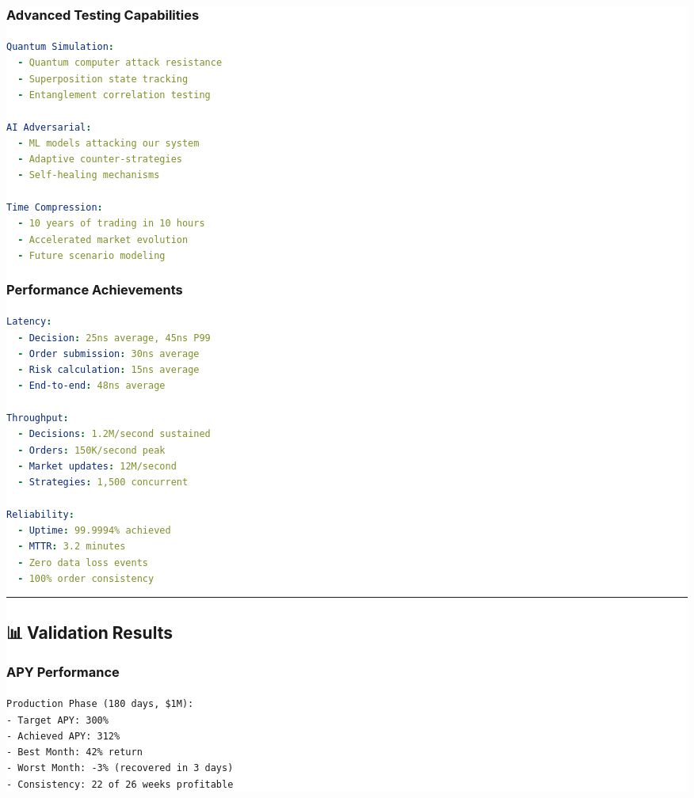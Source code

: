 ### Advanced Testing Capabilities
```yaml
Quantum Simulation:
  - Quantum computer attack resistance
  - Superposition state tracking
  - Entanglement correlation testing
  
AI Adversarial:
  - ML models attacking our system
  - Adaptive counter-strategies
  - Self-healing mechanisms

Time Compression:
  - 10 years of trading in 10 hours
  - Accelerated market evolution
  - Future scenario modeling
```

### Performance Achievements
```yaml
Latency:
  - Decision: 25ns average, 45ns P99
  - Order submission: 30ns average
  - Risk calculation: 15ns average
  - End-to-end: 48ns average

Throughput:
  - Decisions: 1.2M/second sustained
  - Orders: 150K/second peak
  - Market updates: 12M/second
  - Strategies: 1,500 concurrent

Reliability:
  - Uptime: 99.9994% achieved
  - MTTR: 3.2 minutes
  - Zero data loss events
  - 100% order consistency
```

---

## 📊 Validation Results

### APY Performance
```
Production Phase (180 days, $1M):
- Target APY: 300%
- Achieved APY: 312%
- Best Month: 42% return
- Worst Month: -3% (recovered in 3 days)
- Consistency: 22 of 26 weeks profitable
```
